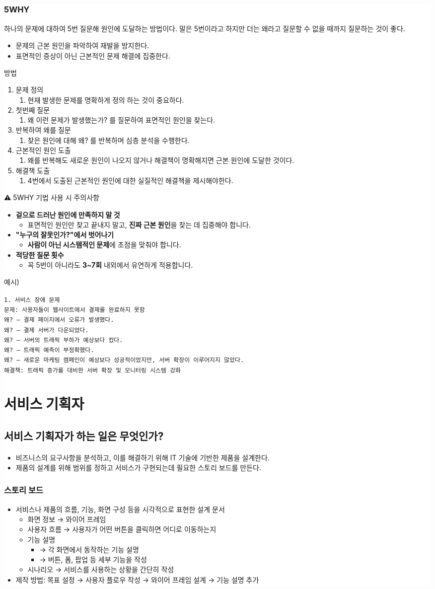### 5WHY

하나의 문제에 대하여 5번 질문해 원인에 도달하는 방법이다. 말은 5번이라고 하지만 더는 왜라고 질문할 수 없을 때까지 질문하는 것이 좋다.

- 문제의 근본 원인을 파악하여 재발을 방지한다.
- 표면적인 증상이 아닌 근본적인 문제 해결에 집중한다.

방법

1. 문제 정의
   1. 현재 발생한 문제를 명확하게 정의 하는 것이 중요하다.
2. 첫번째 질문
   1. 왜 이런 문제가 발생했는가? 를 질문하여 표면적인 원인을 찾는다.
3. 반복하여 왜를 질문
   1. 찾은 원인에 대해 왜? 를 반복하며 심층 분석을 수행한다.
4. 근본적인 원인 도출
   1. 왜를 반복해도 새로운 원인이 나오지 않거나 해결책이 명확해지면 근본 원인에 도달한 것이다.
5. 해결책 도출
   1. 4번에서 도출된 근본적인 원인에 대한 실질적인 해결책을 제시해야한다.

⚠️ 5WHY 기법 사용 시 주의사항

- **겉으로 드러난 원인에 만족하지 말 것**
  - 표면적인 원인만 찾고 끝내지 말고, **진짜 근본 원인**을 찾는 데 집중해야 합니다.
- **"누구의 잘못인가?"에서 벗어나기**
  - **사람이 아닌 시스템적인 문제**에 초점을 맞춰야 합니다.
- **적당한 질문 횟수**
  - 꼭 5번이 아니라도 **3~7회** 내외에서 유연하게 적용합니다.

예시)

```
1. 서비스 장애 문제
문제: 사용자들이 웹사이트에서 결제를 완료하지 못함
왜? – 결제 페이지에서 오류가 발생했다.
왜? – 결제 서버가 다운되었다.
왜? – 서버의 트래픽 부하가 예상보다 컸다.
왜? – 트래픽 예측이 부정확했다.
왜? – 새로운 마케팅 캠페인이 예상보다 성공적이었지만, 서버 확장이 이루어지지 않았다.
해결책: 트래픽 증가를 대비한 서버 확장 및 모니터링 시스템 강화
```

# 서비스 기획자

## 서비스 기획자가 하는 일은 무엇인가?

- 비즈니스의 요구사항을 분석하고, 이를 해결하기 위해 IT 기술에 기반한 제품을 설계한다.
- 제품의 설계를 위해 범위를 정하고 서비스가 구현되는데 필요한 스토리 보드를 만든다.

### 스토리 보드

- 서비스나 제품의 흐름, 기능, 화면 구성 등을 시각적으로 표현한 설계 문서
  - 화면 정보 → 와이어 프레임
  - 사용자 흐름 → 사용자가 어떤 버튼을 클릭하면 어디로 이동하는지
  - 기능 설명
    - → 각 화면에서 동작하는 기능 설명
    - → 버튼, 폼, 팝업 등 세부 기능을 작성
  - 시나리오 → 서비스를 사용하는 상황을 간단히 작성
- 제작 방법: 목표 설정 → 사용자 플로우 작성 → 와이어 프레임 설계 → 기능 설명 추가

